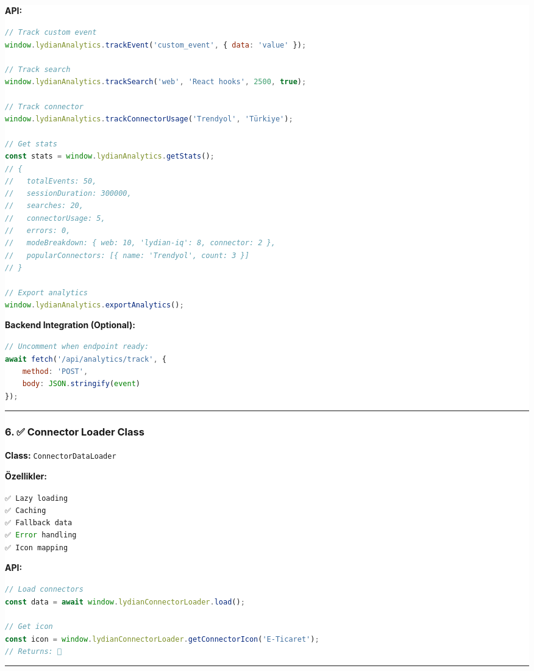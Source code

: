 **API:**
```javascript
// Track custom event
window.lydianAnalytics.trackEvent('custom_event', { data: 'value' });

// Track search
window.lydianAnalytics.trackSearch('web', 'React hooks', 2500, true);

// Track connector
window.lydianAnalytics.trackConnectorUsage('Trendyol', 'Türkiye');

// Get stats
const stats = window.lydianAnalytics.getStats();
// {
//   totalEvents: 50,
//   sessionDuration: 300000,
//   searches: 20,
//   connectorUsage: 5,
//   errors: 0,
//   modeBreakdown: { web: 10, 'lydian-iq': 8, connector: 2 },
//   popularConnectors: [{ name: 'Trendyol', count: 3 }]
// }

// Export analytics
window.lydianAnalytics.exportAnalytics();
```

**Backend Integration (Optional):**
```javascript
// Uncomment when endpoint ready:
await fetch('/api/analytics/track', {
    method: 'POST',
    body: JSON.stringify(event)
});
```

---

### 6. ✅ Connector Loader Class

**Class:** `ConnectorDataLoader`

**Özellikler:**
```javascript
✅ Lazy loading
✅ Caching
✅ Fallback data
✅ Error handling
✅ Icon mapping
```

**API:**
```javascript
// Load connectors
const data = await window.lydianConnectorLoader.load();

// Get icon
const icon = window.lydianConnectorLoader.getConnectorIcon('E-Ticaret');
// Returns: 🛒
```

---